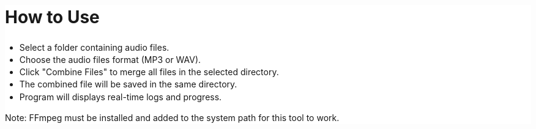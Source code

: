 # How to Use
- Select a folder containing audio files.
- Choose the audio files format (MP3 or WAV).
- Click "Combine Files" to merge all files in the selected directory.
- The combined file will be saved in the same directory.
- Program will displays real-time logs and progress.

Note: FFmpeg must be installed and added to the system path for this tool to work.
